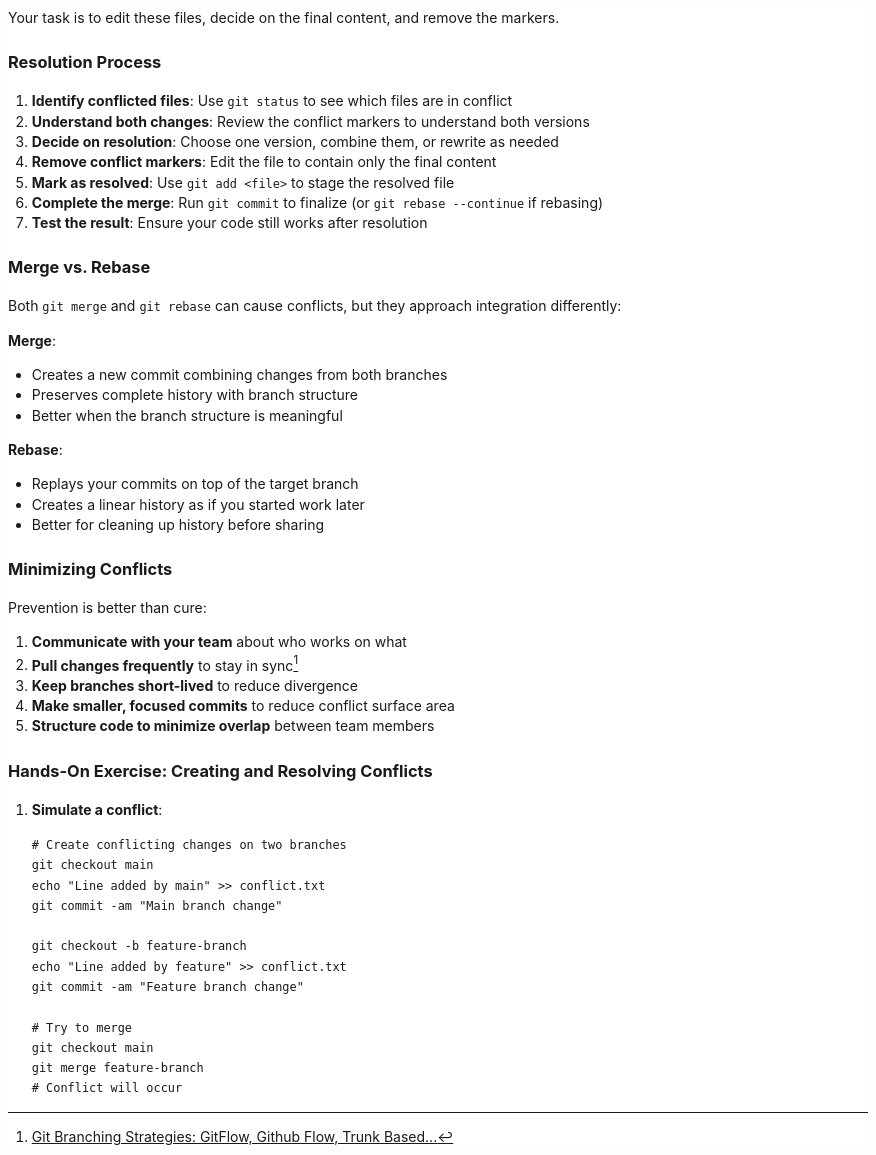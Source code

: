 Your task is to edit these files, decide on the final content, and remove the markers.

### Resolution Process

1. **Identify conflicted files**: Use `git status` to see which files are in conflict
2. **Understand both changes**: Review the conflict markers to understand both versions
3. **Decide on resolution**: Choose one version, combine them, or rewrite as needed
4. **Remove conflict markers**: Edit the file to contain only the final content
5. **Mark as resolved**: Use `git add <file>` to stage the resolved file
6. **Complete the merge**: Run `git commit` to finalize (or `git rebase --continue` if rebasing)
7. **Test the result**: Ensure your code still works after resolution

### Merge vs. Rebase

Both `git merge` and `git rebase` can cause conflicts, but they approach integration differently:

**Merge**:
- Creates a new commit combining changes from both branches
- Preserves complete history with branch structure
- Better when the branch structure is meaningful

**Rebase**:
- Replays your commits on top of the target branch
- Creates a linear history as if you started work later
- Better for cleaning up history before sharing

### Minimizing Conflicts

Prevention is better than cure:

1. **Communicate with your team** about who works on what
2. **Pull changes frequently** to stay in sync[^11]
3. **Keep branches short-lived** to reduce divergence
4. **Make smaller, focused commits** to reduce conflict surface area
5. **Structure code to minimize overlap** between team members

[^11]: [Git Branching Strategies: GitFlow, Github Flow, Trunk Based...](https://www.abtasty.com/blog/git-branching-strategies/#:~:text=Because%20trunk,any%20conflicts%20that%20may%20arise)

### Hands-On Exercise: Creating and Resolving Conflicts

1. **Simulate a conflict**:
   ```
   # Create conflicting changes on two branches
   git checkout main
   echo "Line added by main" >> conflict.txt
   git commit -am "Main branch change"
   
   git checkout -b feature-branch
   echo "Line added by feature" >> conflict.txt
   git commit -am "Feature branch change"
   
   # Try to merge
   git checkout main
   git merge feature-branch
   # Conflict will occur
   ```


[^1]: [Git - Wikipedia](https://en.wikipedia.org/wiki/Git#:~:text=As%20with%20most%20other%20distributed,A)
[^2]: [Git Workflow | Atlassian Git Tutorial](https://www.atlassian.com/git/tutorials/comparing-workflows#:~:text=Once%20John%20finishes%20his%20feature%2C,git%20push%20command%2C%20like%20so)
[^3]: [Git Feature Branch Workflow | Atlassian Git Tutorial](https://www.atlassian.com/git/tutorials/comparing-workflows/feature-branch-workflow#:~:text=The%20Feature%20Branch%20Workflow%20assumes,menu)
[^4]: [Gitflow Workflow | Atlassian Git Tutorial](https://www.atlassian.com/git/tutorials/comparing-workflows/gitflow-workflow#:~:text=Gitflow%20is%20an%20alternative%20Git,can%20also%20introduce%20conflicting%20updates)
[^5]: [Git Branching Strategies: GitFlow, Github Flow, Trunk Based...](https://www.abtasty.com/blog/git-branching-strategies/#:~:text=Indeed%2C%20due%20to%20GitFlow%E2%80%99s%20complexity%2C,continuous%20integration%20and%20continuous%20delivery)
[^6]: [Trunk-based Development | Atlassian](https://www.atlassian.com/continuous-delivery/continuous-integration/trunk-based-development#:~:text=Trunk,software%20delivery%20and%20organizational%20performance)
[^7]: [Git Branching Strategies: GitFlow, Github Flow, Trunk Based...](https://www.abtasty.com/blog/git-branching-strategies/#:~:text=Consequently%2C%20trunk,CD)
[^8]: [Git Branching Strategies: GitFlow, Github Flow, Trunk Based...](https://www.abtasty.com/blog/git-branching-strategies/#:~:text=match%20at%20L611%20Indeed%2C%20due,continuous%20integration%20and%20continuous%20delivery)
[^9]: [Resolving a merge conflict using the command line - GitHub Docs](https://docs.github.com/articles/resolving-a-merge-conflict-using-the-command-line#:~:text=Merge%20conflicts%20occur%20when%20competing,information%2C%20see%20About%20merge%20conflicts)
[^10]: [How to resolve merge conflicts in Git](https://graphite.dev/guides/how-to-resolve-merge-conflicts-in-git#:~:text=Terminal)
[^12]: [Git Merge Theirs Explained - Built In](https://builtin.com/articles/git-merge-theirs#:~:text=Git%20Merge%20Theirs%20Explained%20,branch%2C%20resolving%20git%20merge%20conflicts)
[^13]: [Pull Requests | Atlassian Git Tutorial](https://www.atlassian.com/git/tutorials/making-a-pull-request#:~:text=In%20their%20simplest%20form%2C%20pull,branch)
[^14]: [Pull Requests | Atlassian Git Tutorial](https://www.atlassian.com/git/tutorials/making-a-pull-request#:~:text=1,branch%20in%20their%20local%20repo)
[^15]: [Draft pull requests | Bitbucket Data Center 9.6 | Atlassian Documentation](https://confluence.atlassian.com/display/BitbucketServer/Draft+pull+requests)
[^16]: [Use branch permissions | Bitbucket Cloud | Atlassian Support](https://support.atlassian.com/bitbucket-cloud/docs/use-branch-permissions/#:~:text=Branch%20permissions%20help%20enforce%20specific,member%20deleting%20the%20main%20branch)
[^17]: [Use branch permissions | Bitbucket Cloud | Atlassian Support](https://support.atlassian.com/bitbucket-cloud/docs/use-branch-permissions/#:~:text=,or%20merge%20to%20any%20branch)
[^18]: [Reference work items in your development projects | Jira Cloud | Atlassian Support](https://support.atlassian.com/jira-software-cloud/docs/reference-issues-in-your-development-work/#:~:text=Branches)
[^19]: [Reference work items in your development projects | Jira Cloud | Atlassian Support](https://support.atlassian.com/jira-software-cloud/docs/reference-issues-in-your-development-work/#:~:text=Commits)
[^20]: [Reference work items in your development projects | Jira Cloud | Atlassian Support](https://support.atlassian.com/jira-software-cloud/docs/reference-issues-in-your-development-work/#:~:text=Pull%20requests)
[^21]: [Use Smart Commits | Bitbucket Cloud | Atlassian Support](https://support.atlassian.com/bitbucket-cloud/docs/use-smart-commits/#:~:text=When%20you%20manage%20your%20project%27s,called%20Smart%20Commits%2C%20in%C2%A0your%C2%A0commit%20messages)
[^22]: [Reference work items in your development projects | Jira Cloud | Atlassian Support](https://support.atlassian.com/jira-software-cloud/docs/reference-issues-in-your-development-work/#:~:text=This%20works%20by%20default%20in,GitHub%20Enterprise%2C%20and%20Fisheye%20tools)
[^23]: [Continuous Integration Tutorial | Atlassian](https://www.atlassian.com/devops/continuous-delivery-tutorials/continuous-integration-tutorial#:~:text=Test%20automation%20exists%20to%20solve,pushed%20to%20the%20main%20repository)
[^24]: [Get started with Bitbucket Pipelines | Bitbucket Cloud | Atlassian Support](https://support.atlassian.com/bitbucket-cloud/docs/get-started-with-bitbucket-pipelines/#:~:text=Bitbucket%20Pipelines%20is%20an%20integrated,a%20YAML%20file%2C%20refer%20to)
[^25]: [Get started with Bitbucket Pipelines | Bitbucket Cloud | Atlassian Support](https://support.atlassian.com/bitbucket-cloud/docs/get-started-with-bitbucket-pipelines/#:~:text=Bitbucket%20Pipelines%20is%20an%20integrated,a%20YAML%20file%2C%20refer%20to)